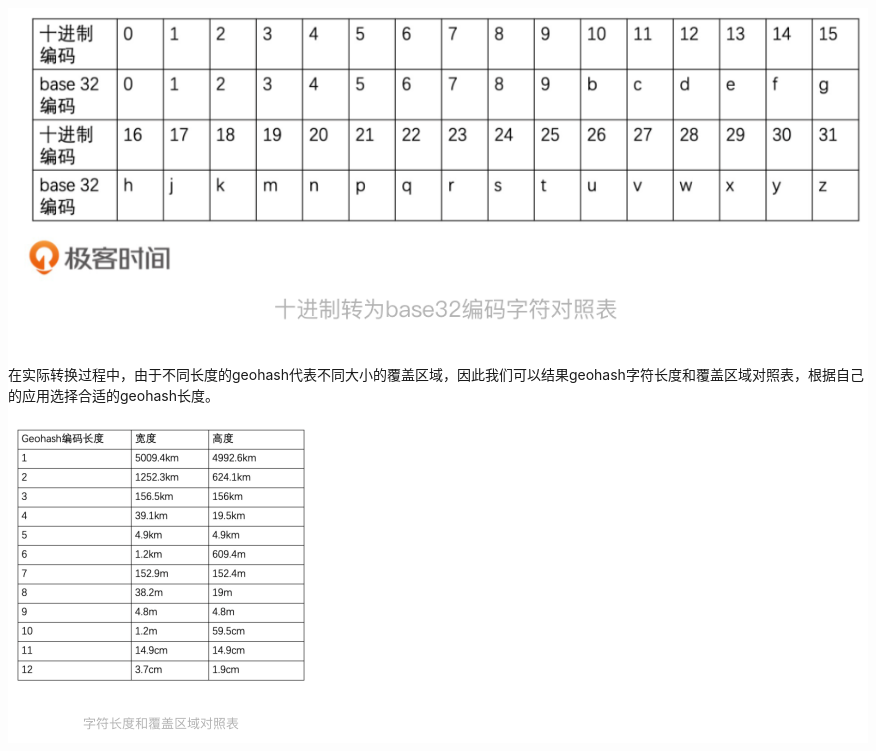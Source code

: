 ![image-20211011113224142](空间检索/image-20211011113224142.png)

在实际转换过程中，由于不同长度的geohash代表不同大小的覆盖区域，因此我们可以结果geohash字符长度和覆盖区域对照表，根据自己的应用选择合适的geohash长度。

<img src="空间检索/image-20211011113430487.png" alt="image-20211011113430487" style="zoom:50%;" />
